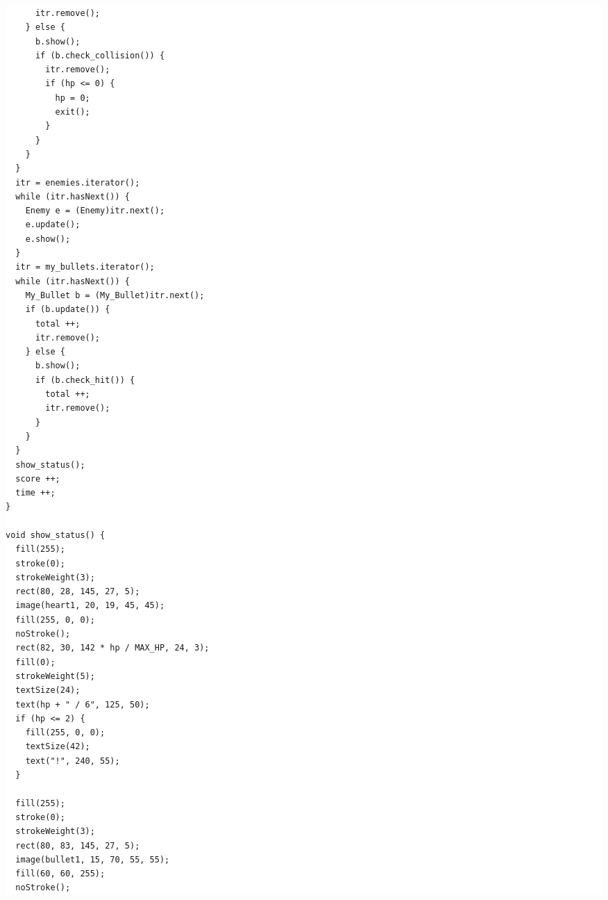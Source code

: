 ```
      itr.remove();
    } else {
      b.show();
      if (b.check_collision()) {
        itr.remove();
        if (hp <= 0) {
          hp = 0;
          exit();
        }
      }
    }
  }
  itr = enemies.iterator(); 
  while (itr.hasNext()) {
    Enemy e = (Enemy)itr.next();
    e.update();
    e.show();
  }
  itr = my_bullets.iterator();
  while (itr.hasNext()) {
    My_Bullet b = (My_Bullet)itr.next(); 
    if (b.update()) {
      total ++;
      itr.remove();
    } else {
      b.show();
      if (b.check_hit()) {
        total ++;
        itr.remove();
      }
    }
  }
  show_status();
  score ++;
  time ++;
}

void show_status() {
  fill(255);
  stroke(0);
  strokeWeight(3);
  rect(80, 28, 145, 27, 5);
  image(heart1, 20, 19, 45, 45);
  fill(255, 0, 0);
  noStroke();
  rect(82, 30, 142 * hp / MAX_HP, 24, 3);
  fill(0);
  strokeWeight(5);
  textSize(24);
  text(hp + " / 6", 125, 50);
  if (hp <= 2) {
    fill(255, 0, 0);
    textSize(42);
    text("!", 240, 55);
  }
  
  fill(255);
  stroke(0);
  strokeWeight(3);
  rect(80, 83, 145, 27, 5);
  image(bullet1, 15, 70, 55, 55);
  fill(60, 60, 255);
  noStroke();
```